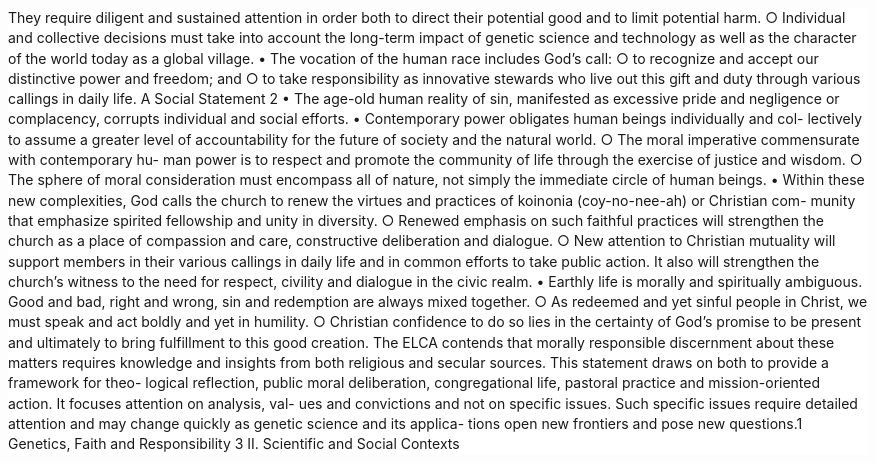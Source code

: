 They require diligent and sustained attention in order both to 
direct their potential good and to limit potential harm. 
○ Individual and collective decisions must take into account the 
long-term impact of genetic science and technology as well as 
the character of the world today as a global village.
• 
The vocation of the human race includes God’s call:
○ to recognize and accept our distinctive power and freedom; and
○ to take responsibility as innovative stewards who live out this 
gift and duty through various callings in daily life.
A Social Statement
2
• 
The age-old human reality of sin, manifested as excessive pride and 
negligence or complacency, corrupts individual and social efforts. 
• 
Contemporary power obligates human beings individually and col-
lectively to assume a greater level of accountability for the future 
of society and the natural world.
○ The moral imperative commensurate with contemporary hu-
man power is to respect and promote the community of life 
through the exercise of justice and wisdom. 
○ The sphere of moral consideration must encompass all of 
nature, not simply the immediate circle of human beings.
• 
Within these new complexities, God calls the church to renew the 
virtues and practices of koinonia (coy-no-nee-ah) or Christian com-
munity that emphasize spirited fellowship and unity in diversity.
○ Renewed emphasis on such faithful practices will strengthen 
the church as a place of compassion and care, constructive 
deliberation and dialogue.
○ New attention to Christian mutuality will support members in 
their various callings in daily life and in common efforts to take 
public action.  It also will strengthen the church’s witness to the 
need for respect, civility and dialogue in the civic realm.
• 
Earthly life is morally and spiritually ambiguous. Good and bad, 
right and wrong, sin and redemption are always mixed together. 
○ As redeemed and yet sinful people in Christ, we must speak 
and act boldly and yet in humility.
○ Christian confidence to do so lies in the certainty of God’s 
promise to be present and ultimately to bring fulfillment to this 
good creation.
The ELCA contends that morally responsible discernment about these 
matters requires knowledge and insights from both religious and secular 
sources.  This statement draws on both to provide a framework for theo-
logical reflection, public moral deliberation, congregational life, pastoral 
practice and mission-oriented action.  It focuses attention on analysis, val-
ues and convictions and not on specific issues.  Such specific issues require 
detailed attention and may change quickly as genetic science and its applica-
tions open new frontiers and pose new questions.1
Genetics, Faith and Responsibility
3
II. Scientific and Social Contexts 
 